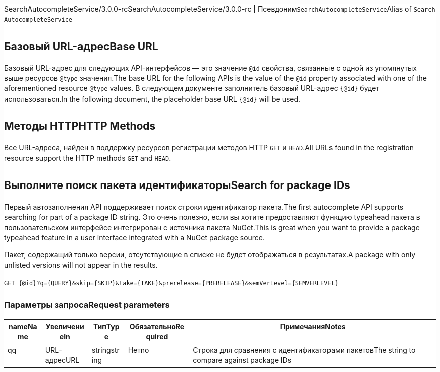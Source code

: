 <span data-ttu-id="9d24e-115">SearchAutocompleteService/3.0.0-rc</span><span class="sxs-lookup"><span data-stu-id="9d24e-115">SearchAutocompleteService/3.0.0-rc</span></span>   | <span data-ttu-id="9d24e-116">Псевдоним`SearchAutocompleteService`</span><span class="sxs-lookup"><span data-stu-id="9d24e-116">Alias of `SearchAutocompleteService`</span></span>

## <a name="base-url"></a><span data-ttu-id="9d24e-117">Базовый URL-адрес</span><span class="sxs-lookup"><span data-stu-id="9d24e-117">Base URL</span></span>

<span data-ttu-id="9d24e-118">Базовый URL-адрес для следующих API-интерфейсов — это значение `@id` свойства, связанные с одной из упомянутых выше ресурсов `@type` значения.</span><span class="sxs-lookup"><span data-stu-id="9d24e-118">The base URL for the following APIs is the value of the `@id` property associated with one of the aforementioned resource `@type` values.</span></span> <span data-ttu-id="9d24e-119">В следующем документе заполнитель базовый URL-адрес `{@id}` будет использоваться.</span><span class="sxs-lookup"><span data-stu-id="9d24e-119">In the following document, the placeholder base URL `{@id}` will be used.</span></span>

## <a name="http-methods"></a><span data-ttu-id="9d24e-120">Методы HTTP</span><span class="sxs-lookup"><span data-stu-id="9d24e-120">HTTP Methods</span></span>

<span data-ttu-id="9d24e-121">Все URL-адреса, найден в поддержку ресурсов регистрации методов HTTP `GET` и `HEAD`.</span><span class="sxs-lookup"><span data-stu-id="9d24e-121">All URLs found in the registration resource support the HTTP methods `GET` and `HEAD`.</span></span>

## <a name="search-for-package-ids"></a><span data-ttu-id="9d24e-122">Выполните поиск пакета идентификаторы</span><span class="sxs-lookup"><span data-stu-id="9d24e-122">Search for package IDs</span></span>

<span data-ttu-id="9d24e-123">Первый автозаполнения API поддерживает поиск строки идентификатор пакета.</span><span class="sxs-lookup"><span data-stu-id="9d24e-123">The first autocomplete API supports searching for part of a package ID string.</span></span> <span data-ttu-id="9d24e-124">Это очень полезно, если вы хотите предоставляют функцию typeahead пакета в пользовательском интерфейсе интегрирован с источника пакета NuGet.</span><span class="sxs-lookup"><span data-stu-id="9d24e-124">This is great when you want to provide a package typeahead feature in a user interface integrated with a NuGet package source.</span></span>

<span data-ttu-id="9d24e-125">Пакет, содержащий только версии, отсутствующие в списке не будет отображаться в результатах.</span><span class="sxs-lookup"><span data-stu-id="9d24e-125">A package with only unlisted versions will not appear in the results.</span></span>

    GET {@id}?q={QUERY}&skip={SKIP}&take={TAKE}&prerelease={PRERELEASE}&semVerLevel={SEMVERLEVEL}

### <a name="request-parameters"></a><span data-ttu-id="9d24e-126">Параметры запроса</span><span class="sxs-lookup"><span data-stu-id="9d24e-126">Request parameters</span></span>

<span data-ttu-id="9d24e-127">name</span><span class="sxs-lookup"><span data-stu-id="9d24e-127">Name</span></span>        | <span data-ttu-id="9d24e-128">Увеличение</span><span class="sxs-lookup"><span data-stu-id="9d24e-128">In</span></span>     | <span data-ttu-id="9d24e-129">Тип</span><span class="sxs-lookup"><span data-stu-id="9d24e-129">Type</span></span>    | <span data-ttu-id="9d24e-130">Обязательно</span><span class="sxs-lookup"><span data-stu-id="9d24e-130">Required</span></span> | <span data-ttu-id="9d24e-131">Примечания</span><span class="sxs-lookup"><span data-stu-id="9d24e-131">Notes</span></span>
----------- | ------ | ------- | -------- | -----
<span data-ttu-id="9d24e-132">q</span><span class="sxs-lookup"><span data-stu-id="9d24e-132">q</span></span>           | <span data-ttu-id="9d24e-133">URL-адрес</span><span class="sxs-lookup"><span data-stu-id="9d24e-133">URL</span></span>    | <span data-ttu-id="9d24e-134">string</span><span class="sxs-lookup"><span data-stu-id="9d24e-134">string</span></span>  | <span data-ttu-id="9d24e-135">Нет</span><span class="sxs-lookup"><span data-stu-id="9d24e-135">no</span></span>       | <span data-ttu-id="9d24e-136">Строка для сравнения с идентификаторами пакетов</span><span class="sxs-lookup"><span data-stu-id="9d24e-136">The string to compare against package IDs</span></span>